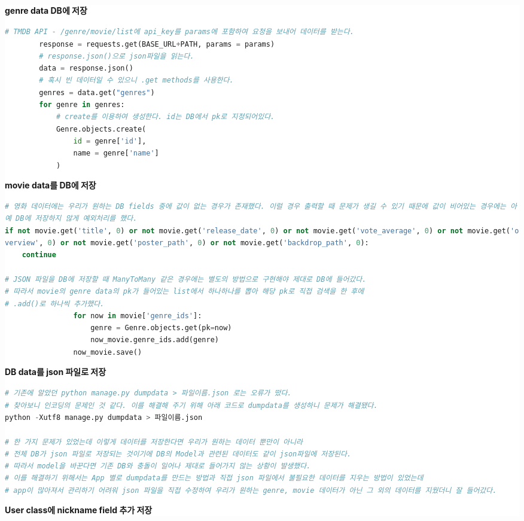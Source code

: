 

**genre data DB에 저장**

```python
# TMDB API - /genre/movie/list에 api_key를 params에 포함하여 요청을 보내어 데이터를 받는다.
        response = requests.get(BASE_URL+PATH, params = params)
	    # response.json()으로 json파일을 읽는다.
        data = response.json()
		# 혹시 빈 데이터일 수 있으니 .get methods를 사용한다.
        genres = data.get("genres")
        for genre in genres:
			# create를 이용하여 생성한다. id는 DB에서 pk로 지정되어있다.
            Genre.objects.create(
                id = genre['id'],
                name = genre['name']
            )
```



**movie data를 DB에 저장**

```python
# 영화 데이터에는 우리가 원하는 DB fields 중에 값이 없는 경우가 존재했다. 이럴 경우 출력할 때 문제가 생길 수 있기 때문에 값이 비어있는 경우에는 아예 DB에 저장하지 않게 예외처리를 했다.
if not movie.get('title', 0) or not movie.get('release_date', 0) or not movie.get('vote_average', 0) or not movie.get('overview', 0) or not movie.get('poster_path', 0) or not movie.get('backdrop_path', 0):
    continue

# JSON 파일을 DB에 저장할 때 ManyToMany 같은 경우에는 별도의 방법으로 구현해야 제대로 DB에 들어갔다.
# 따라서 movie의 genre data의 pk가 들어있는 list에서 하나하나를 뽑아 해당 pk로 직접 검색을 한 후에
# .add()로 하나씩 추가했다.
				for now in movie['genre_ids']:
                    genre = Genre.objects.get(pk=now)
                    now_movie.genre_ids.add(genre)
                now_movie.save()
```



**DB data를 json 파일로 저장**

```python
# 기존에 알았던 python manage.py dumpdata > 파일이름.json 로는 오류가 떴다. 
# 찾아보니 인코딩의 문제인 것 같다. 이를 해결해 주기 위해 아래 코드로 dumpdata를 생성하니 문제가 해결됐다.
python -Xutf8 manage.py dumpdata > 파일이름.json

# 한 가지 문제가 있었는데 이렇게 데이터를 저장한다면 우리가 원하는 데이터 뿐만이 아니라
# 전체 DB가 json 파일로 저장되는 것이기에 DB의 Model과 관련된 데이터도 같이 json파일에 저장된다.
# 따라서 model을 바꾼다면 기존 DB와 충돌이 일어나 제대로 들어가지 않는 상황이 발생했다. 
# 이를 해결하기 위해서는 App 별로 dumpdata를 만드는 방법과 직접 json 파일에서 불필요한 데이터를 지우는 방법이 있었는데
# app이 많아져서 관리하기 어려워 json 파일을 직접 수정하여 우리가 원하는 genre, movie 데이터가 아닌 그 외의 데이터를 지웠더니 잘 들어갔다.
```



**User class에 nickname field 추가 저장**
